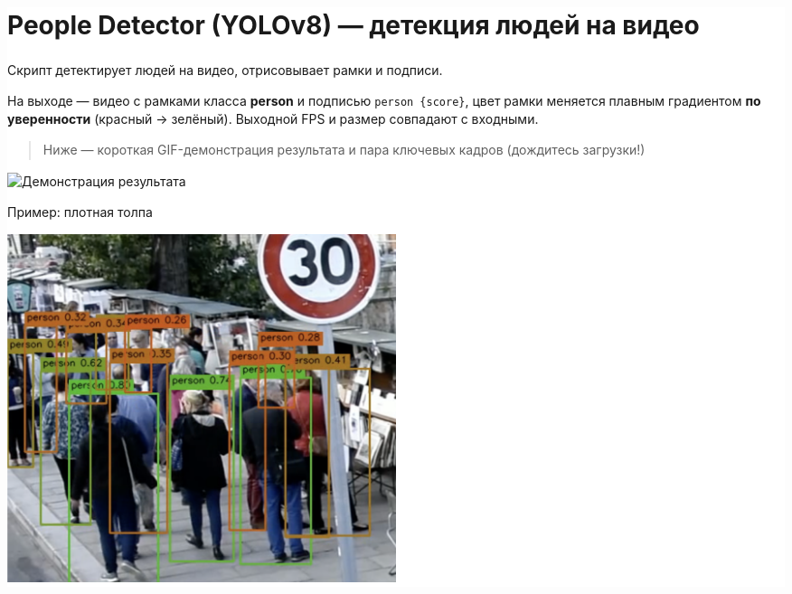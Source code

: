 # People Detector (YOLOv8) — детекция людей на видео
Скрипт детектирует людей на видео, отрисовывает рамки и подписи.

На выходе — видео с рамками класса **person** и подписью `person {score}`, цвет рамки меняется
плавным градиентом **по уверенности** (красный → зелёный).
Выходной FPS и размер совпадают с входными.

> Ниже — короткая GIF-демонстрация результата и пара ключевых кадров (дождитесь загрузки!)


![Демонстрация результата](assets/demo.gif)

<p>Пример: плотная толпа</p>
<img src="assets/result_frame_crowd.png" alt="Пример: плотная толпа" width="50%">
